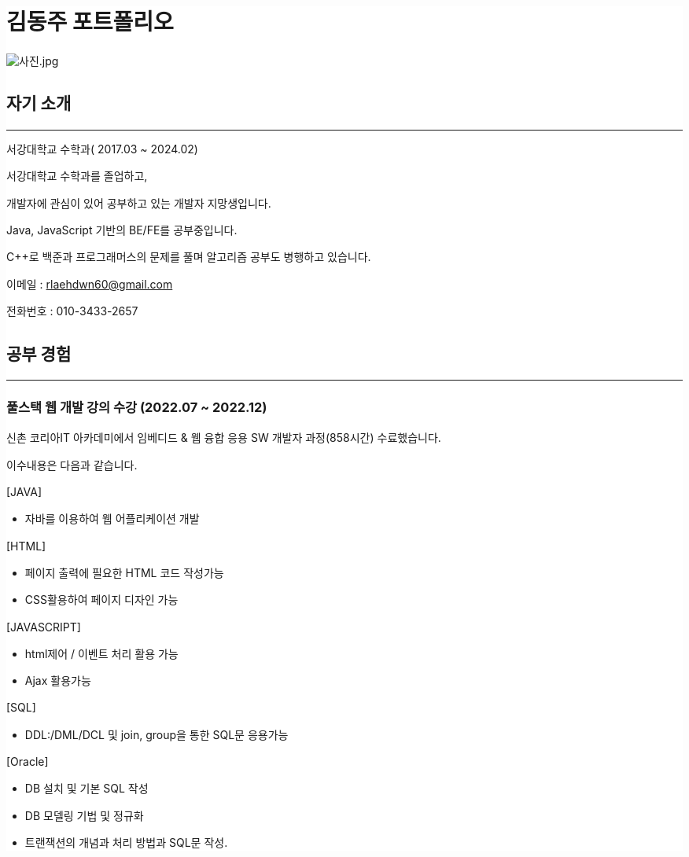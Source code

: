 # 김동주 포트폴리오

![사진.jpg](%E1%84%80%E1%85%B5%E1%86%B7%E1%84%83%E1%85%A9%E1%86%BC%E1%84%8C%E1%85%AE%20%E1%84%91%E1%85%A9%E1%84%90%E1%85%B3%E1%84%91%E1%85%A9%E1%86%AF%E1%84%85%E1%85%B5%E1%84%8B%E1%85%A9%202eb549eb196c4837949e0ca98edf12c0/%25EC%2582%25AC%25EC%25A7%2584.jpg)

## 자기 소개

---

서강대학교 수학과( 2017.03 ~ 2024.02) 

서강대학교 수학과를 졸업하고, 

개발자에 관심이 있어 공부하고 있는 개발자 지망생입니다.

Java, JavaScript 기반의 BE/FE를 공부중입니다.

C++로 백준과 프로그래머스의 문제를 풀며 알고리즘 공부도 병행하고 있습니다.

이메일 : rlaehdwn60@gmail.com

전화번호 : 010-3433-2657

## 공부 경험

---

### 풀스택 웹 개발 강의 수강 (2022.07 ~ 2022.12)

신촌 코리아IT 아카데미에서 임베디드 & 웹 융합 응용 SW 개발자 과정(858시간) 수료했습니다. 

이수내용은 다음과 같습니다.

[JAVA]

- 자바를 이용하여 웹 어플리케이션 개발

[HTML]

- 페이지 출력에 필요한 HTML 코드 작성가능

- CSS활용하여 페이지 디자인 가능

[JAVASCRIPT]

- html제어 / 이벤트 처리 활용 가능

- Ajax 활용가능

[SQL]

- DDL:/DML/DCL 및 join, group을 통한 SQL문 응용가능

[Oracle]

- DB 설치 및 기본 SQL 작성

- DB 모델링 기법 및 정규화

- 트랜잭션의 개념과 처리 방법과 SQL문 작성.
